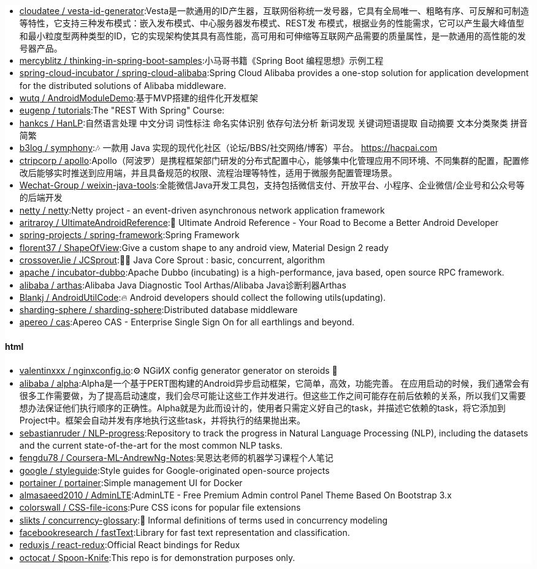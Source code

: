 * [cloudatee / vesta-id-generator](https://github.com/cloudatee/vesta-id-generator):Vesta是一款通用的ID产生器，互联网俗称统一发号器，它具有全局唯一、粗略有序、可反解和可制造等特性，它支持三种发布模式：嵌入发布模式、中心服务器发布模式、REST发 布模式，根据业务的性能需求，它可以产生最大峰值型和最小粒度型两种类型的ID，它的实现架构使其具有高性能，高可用和可伸缩等互联网产品需要的质量属性，是一款通用的高性能的发号器产品。
* [mercyblitz / thinking-in-spring-boot-samples](https://github.com/mercyblitz/thinking-in-spring-boot-samples):小马哥书籍《Spring Boot 编程思想》示例工程
* [spring-cloud-incubator / spring-cloud-alibaba](https://github.com/spring-cloud-incubator/spring-cloud-alibaba):Spring Cloud Alibaba provides a one-stop solution for application development for the distributed solutions of Alibaba middleware.
* [wutq / AndroidModuleDemo](https://github.com/wutq/AndroidModuleDemo):基于MVP搭建的组件化开发框架
* [eugenp / tutorials](https://github.com/eugenp/tutorials):The "REST With Spring" Course:
* [hankcs / HanLP](https://github.com/hankcs/HanLP):自然语言处理 中文分词 词性标注 命名实体识别 依存句法分析 新词发现 关键词短语提取 自动摘要 文本分类聚类 拼音简繁
* [b3log / symphony](https://github.com/b3log/symphony):🎶 一款用 Java 实现的现代化社区（论坛/BBS/社交网络/博客）平台。 https://hacpai.com
* [ctripcorp / apollo](https://github.com/ctripcorp/apollo):Apollo（阿波罗）是携程框架部门研发的分布式配置中心，能够集中化管理应用不同环境、不同集群的配置，配置修改后能够实时推送到应用端，并且具备规范的权限、流程治理等特性，适用于微服务配置管理场景。
* [Wechat-Group / weixin-java-tools](https://github.com/Wechat-Group/weixin-java-tools):全能微信Java开发工具包，支持包括微信支付、开放平台、小程序、企业微信/企业号和公众号等的后端开发
* [netty / netty](https://github.com/netty/netty):Netty project - an event-driven asynchronous network application framework
* [aritraroy / UltimateAndroidReference](https://github.com/aritraroy/UltimateAndroidReference):🚀 Ultimate Android Reference - Your Road to Become a Better Android Developer
* [spring-projects / spring-framework](https://github.com/spring-projects/spring-framework):Spring Framework
* [florent37 / ShapeOfView](https://github.com/florent37/ShapeOfView):Give a custom shape to any android view, Material Design 2 ready
* [crossoverJie / JCSprout](https://github.com/crossoverJie/JCSprout):👨‍🎓 Java Core Sprout : basic, concurrent, algorithm
* [apache / incubator-dubbo](https://github.com/apache/incubator-dubbo):Apache Dubbo (incubating) is a high-performance, java based, open source RPC framework.
* [alibaba / arthas](https://github.com/alibaba/arthas):Alibaba Java Diagnostic Tool Arthas/Alibaba Java诊断利器Arthas
* [Blankj / AndroidUtilCode](https://github.com/Blankj/AndroidUtilCode):🔥 Android developers should collect the following utils(updating).
* [sharding-sphere / sharding-sphere](https://github.com/sharding-sphere/sharding-sphere):Distributed database middleware
* [apereo / cas](https://github.com/apereo/cas):Apereo CAS - Enterprise Single Sign On for all earthlings and beyond.

#### html
* [valentinxxx / nginxconfig.io](https://github.com/valentinxxx/nginxconfig.io):⚙️ NGiИX config generator generator on steroids 💉
* [alibaba / alpha](https://github.com/alibaba/alpha):Alpha是一个基于PERT图构建的Android异步启动框架，它简单，高效，功能完善。 在应用启动的时候，我们通常会有很多工作需要做，为了提高启动速度，我们会尽可能让这些工作并发进行。但这些工作之间可能存在前后依赖的关系，所以我们又需要想办法保证他们执行顺序的正确性。Alpha就是为此而设计的，使用者只需定义好自己的task，并描述它依赖的task，将它添加到Project中。框架会自动并发有序地执行这些task，并将执行的结果抛出来。
* [sebastianruder / NLP-progress](https://github.com/sebastianruder/NLP-progress):Repository to track the progress in Natural Language Processing (NLP), including the datasets and the current state-of-the-art for the most common NLP tasks.
* [fengdu78 / Coursera-ML-AndrewNg-Notes](https://github.com/fengdu78/Coursera-ML-AndrewNg-Notes):吴恩达老师的机器学习课程个人笔记
* [google / styleguide](https://github.com/google/styleguide):Style guides for Google-originated open-source projects
* [portainer / portainer](https://github.com/portainer/portainer):Simple management UI for Docker
* [almasaeed2010 / AdminLTE](https://github.com/almasaeed2010/AdminLTE):AdminLTE - Free Premium Admin control Panel Theme Based On Bootstrap 3.x
* [colorswall / CSS-file-icons](https://github.com/colorswall/CSS-file-icons):Pure CSS icons for popular file extensions
* [slikts / concurrency-glossary](https://github.com/slikts/concurrency-glossary):🦑 Informal definitions of terms used in concurrency modeling
* [facebookresearch / fastText](https://github.com/facebookresearch/fastText):Library for fast text representation and classification.
* [reduxjs / react-redux](https://github.com/reduxjs/react-redux):Official React bindings for Redux
* [octocat / Spoon-Knife](https://github.com/octocat/Spoon-Knife):This repo is for demonstration purposes only.